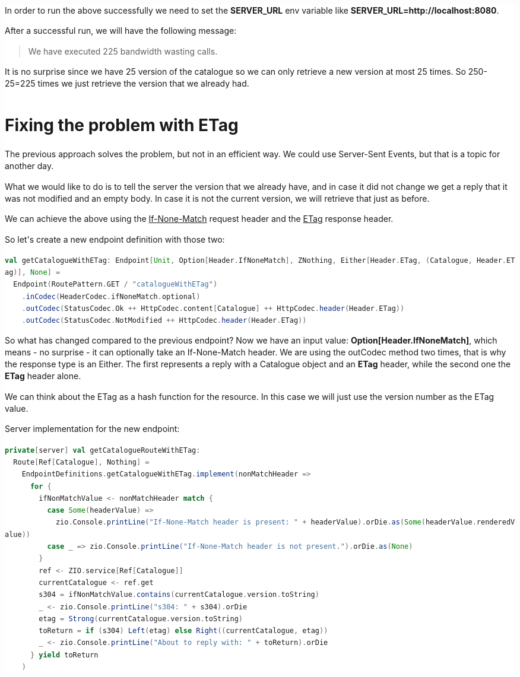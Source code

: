 In order to run the above successfully we need to set the **SERVER_URL** env variable like **SERVER_URL=http://localhost:8080**.

After a successful run, we will have the following message:


>  We have executed 225 bandwidth wasting calls.

It is no surprise since we have 25 version of the catalogue so we can only retrieve a new version at most 25 times. So 250-25=225 times we just retrieve the version that we already had.

# Fixing the problem with ETag

The previous approach solves the problem, but not in an efficient way. We could use Server-Sent Events, but that is a topic for another day.

What we would like to do is to tell the server the version that we already have, and in case it did not change we get a reply that it was not modified and an empty body. In case it is not the current version, we will retrieve that just as before.

We can achieve the above using the [If-None-Match](https://developer.mozilla.org/en-US/docs/Web/HTTP/Headers/If-None-Match) request header and the [ETag](https://developer.mozilla.org/en-US/docs/Web/HTTP/Headers/ETag) response header.

So let's create a new endpoint definition with those two:

```scala
val getCatalogueWithETag: Endpoint[Unit, Option[Header.IfNoneMatch], ZNothing, Either[Header.ETag, (Catalogue, Header.ETag)], None] =
  Endpoint(RoutePattern.GET / "catalogueWithETag")
    .inCodec(HeaderCodec.ifNoneMatch.optional)
    .outCodec(StatusCodec.Ok ++ HttpCodec.content[Catalogue] ++ HttpCodec.header(Header.ETag))
    .outCodec(StatusCodec.NotModified ++ HttpCodec.header(Header.ETag))
```

So what has changed compared to the previous endpoint? Now we have an input value: **Option[Header.IfNoneMatch]**, which means - no surprise - it can optionally take an If-None-Match header.
We are using the outCodec method two times, that is why the response type is an Either. The first represents a reply with a Catalogue object and an **ETag** header, while the second one the **ETag** header alone.

We can think about the ETag as a hash function for the resource. In this case we will just use the version number as the ETag value.

Server implementation for the new endpoint:

```scala
private[server] val getCatalogueRouteWithETag: 
  Route[Ref[Catalogue], Nothing] = 
    EndpointDefinitions.getCatalogueWithETag.implement(nonMatchHeader =>
      for {
        ifNonMatchValue <- nonMatchHeader match {
          case Some(headerValue) =>
            zio.Console.printLine("If-None-Match header is present: " + headerValue).orDie.as(Some(headerValue.renderedValue))
          case _ => zio.Console.printLine("If-None-Match header is not present.").orDie.as(None)
        }
        ref <- ZIO.service[Ref[Catalogue]]
        currentCatalogue <- ref.get
        s304 = ifNonMatchValue.contains(currentCatalogue.version.toString)
        _ <- zio.Console.printLine("s304: " + s304).orDie
        etag = Strong(currentCatalogue.version.toString)
        toReturn = if (s304) Left(etag) else Right((currentCatalogue, etag))
        _ <- zio.Console.printLine("About to reply with: " + toReturn).orDie
      } yield toReturn
    )
```
